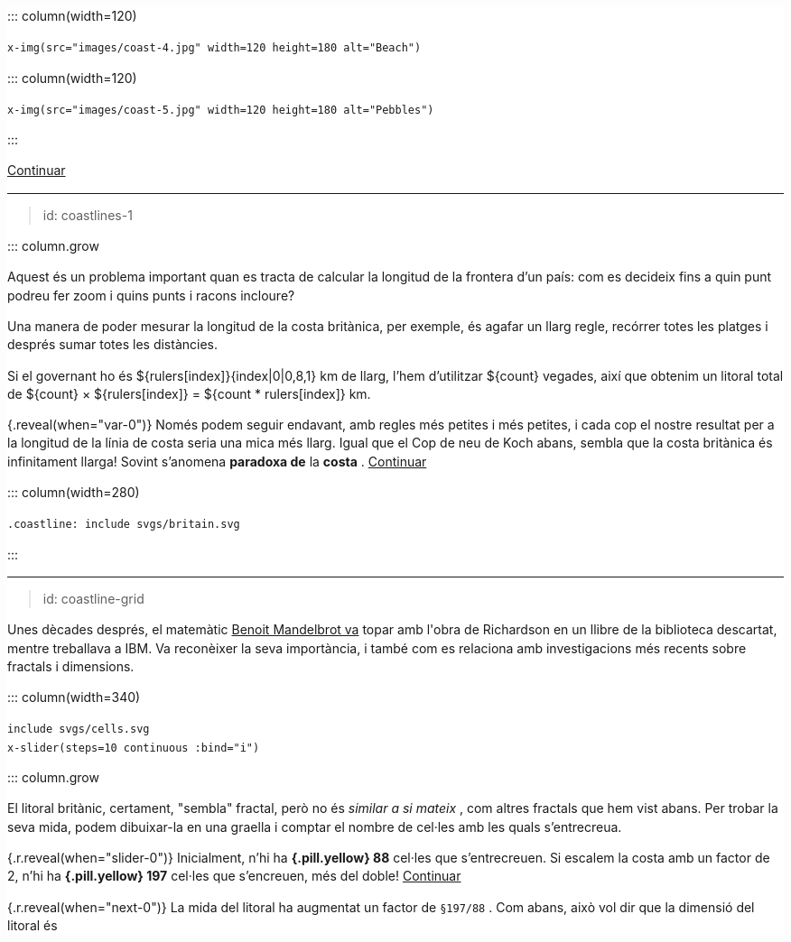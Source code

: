 ::: column(width=120)

    x-img(src="images/coast-4.jpg" width=120 height=180 alt="Beach")

::: column(width=120)

    x-img(src="images/coast-5.jpg" width=120 height=180 alt="Pebbles")

:::

[Continuar](btn:next) 

---
> id: coastlines-1

::: column.grow

Aquest és un problema important quan es tracta de calcular la longitud de la frontera d’un país: com es decideix fins a quin punt podreu fer zoom i quins punts i racons incloure? 

Una manera de poder mesurar la longitud de la costa britànica, per exemple, és agafar un llarg regle, recórrer totes les platges i després sumar totes les distàncies. 

Si el governant ho és ${rulers[index]}{index|0|0,8,1} km de llarg, l’hem d’utilitzar ${count} vegades, així que obtenim un litoral total de ${count} × ${rulers[index]} = ${count * rulers[index]} km. 

{.reveal(when="var-0")} Només podem seguir endavant, amb regles més petites i més petites, i cada cop el nostre resultat per a la longitud de la línia de costa seria una mica més llarg. Igual que el Cop de neu de Koch abans, sembla que la costa britànica és infinitament llarga! Sovint s’anomena __paradoxa de__ la __costa__ . [Continuar](btn:next) 

::: column(width=280)

    .coastline: include svgs/britain.svg

:::

---
> id: coastline-grid

Unes dècades després, el matemàtic [Benoit Mandelbrot va](bio:mandelbrot) topar amb l'obra de Richardson en un llibre de la biblioteca descartat, mentre treballava a IBM. Va reconèixer la seva importància, i també com es relaciona amb investigacions més recents sobre fractals i dimensions. 

::: column(width=340)

    include svgs/cells.svg
    x-slider(steps=10 continuous :bind="i")

::: column.grow

El litoral britànic, certament, "sembla" fractal, però no és _similar a si mateix_ , com altres fractals que hem vist abans. Per trobar la seva mida, podem dibuixar-la en una graella i comptar el nombre de cel·les amb les quals s’entrecreua. 

{.r.reveal(when="slider-0")} Inicialment, n’hi ha __{.pill.yellow} 88__ cel·les que s’entrecreuen. Si escalem la costa amb un factor de 2, n’hi ha __{.pill.yellow} 197__ cel·les que s’encreuen, més del doble! [Continuar](btn:next) 

{.r.reveal(when="next-0")} La mida del litoral ha augmentat un factor de `§197/88` . Com abans, això vol dir que la dimensió del litoral és 
